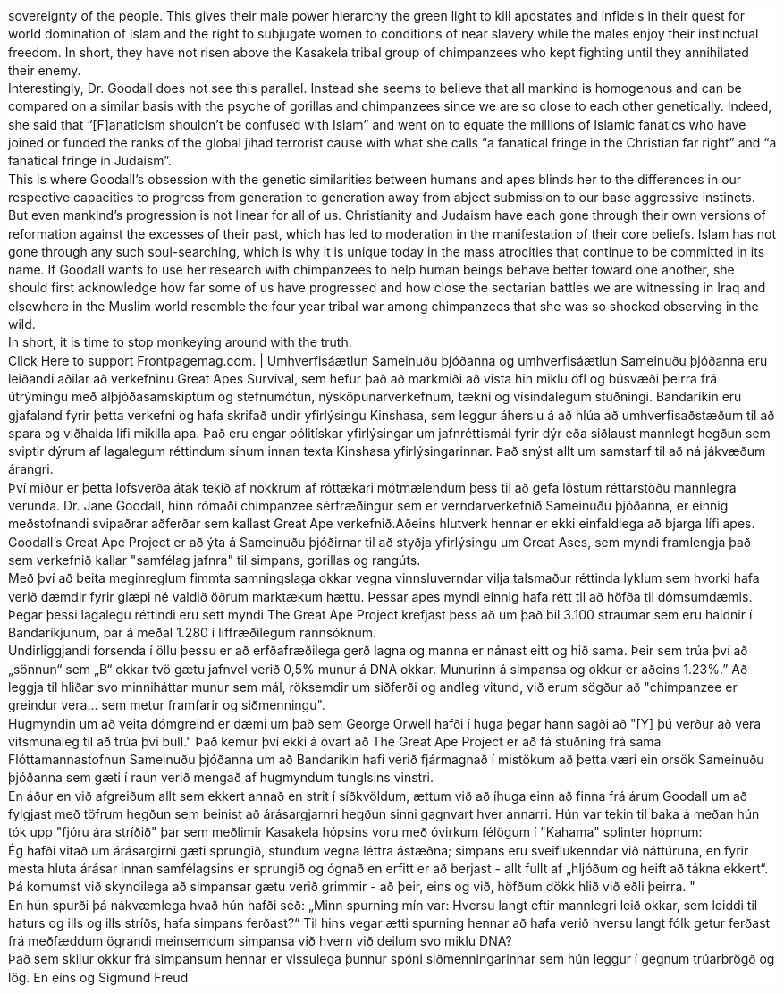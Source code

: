 sovereignty of the people. This gives their male power hierarchy the green light to kill apostates and infidels in their quest for world domination of Islam and the right to subjugate women to conditions of near slavery while the males enjoy their instinctual freedom. In short, they have not risen above the Kasakela tribal group of chimpanzees who kept fighting until they annihilated their enemy.<br/>Interestingly, Dr. Goodall does not see this parallel. Instead she seems to believe that all mankind is homogenous and can be compared on a similar basis with the psyche of gorillas and chimpanzees since we are so close to each other genetically. Indeed, she said that “[F]anaticism shouldn’t be confused with Islam” and went on to equate the millions of Islamic fanatics who have joined or funded the ranks of the global jihad terrorist cause with what she calls “a fanatical fringe in the Christian far right” and “a fanatical fringe in Judaism”.<br/>This is where Goodall’s obsession with the genetic similarities between humans and apes blinds her to the differences in our respective capacities to progress from generation to generation away from abject submission to our base aggressive instincts. But even mankind’s progression is not linear for all of us. Christianity and Judaism have each gone through their own versions of reformation against the excesses of their past, which has led to moderation in the manifestation of their core beliefs. Islam has not gone through any such soul-searching, which is why it is unique today in the mass atrocities that continue to be committed in its name. If Goodall wants to use her research with chimpanzees to help human beings behave better toward one another, she should first acknowledge how far some of us have progressed and how close the sectarian battles we are witnessing in Iraq and elsewhere in the Muslim world resemble the four year tribal war among chimpanzees that she was so shocked observing in the wild.<br/>In short, it is time to stop monkeying around with the truth.<br/>Click Here to support Frontpagemag.com. | Umhverfisáætlun Sameinuðu þjóðanna og umhverfisáætlun Sameinuðu þjóðanna eru leiðandi aðilar að verkefninu Great Apes Survival, sem hefur það að markmiði að vista hin miklu öfl og búsvæði þeirra frá útrýmingu með alþjóðasamskiptum og stefnumótun, nýsköpunarverkefnum, tækni og vísindalegum stuðningi. Bandaríkin eru gjafaland fyrir þetta verkefni og hafa skrifað undir yfirlýsingu Kinshasa, sem leggur áherslu á að hlúa að umhverfisaðstæðum til að spara og viðhalda lífi mikilla apa. Það eru engar pólitískar yfirlýsingar um jafnréttismál fyrir dýr eða siðlaust mannlegt hegðun sem sviptir dýrum af lagalegum réttindum sínum innan texta Kinshasa yfirlýsingarinnar. Það snýst allt um samstarf til að ná jákvæðum árangri.<br/>Því miður er þetta lofsverða átak tekið af nokkrum af róttækari mótmælendum þess til að gefa löstum réttarstöðu mannlegra verunda. Dr. Jane Goodall, hinn rómaði chimpanzee sérfræðingur sem er verndarverkefnið Sameinuðu þjóðanna, er einnig meðstofnandi svipaðrar aðferðar sem kallast Great Ape verkefnið.Aðeins hlutverk hennar er ekki einfaldlega að bjarga lífi apes. Goodall’s Great Ape Project er að ýta á Sameinuðu þjóðirnar til að styðja yfirlýsingu um Great Ases, sem myndi framlengja það sem verkefnið kallar "samfélag jafnra" til simpans, gorillas og rangúts.<br/>Með því að beita meginreglum fimmta samningslaga okkar vegna vinnsluverndar vilja talsmaður réttinda lyklum sem hvorki hafa verið dæmdir fyrir glæpi né valdið öðrum marktækum hættu. Þessar apes myndi einnig hafa rétt til að höfða til dómsumdæmis. Þegar þessi lagalegu réttindi eru sett myndi The Great Ape Project krefjast þess að um það bil 3.100 straumar sem eru haldnir í Bandaríkjunum, þar á meðal 1.280 í líffræðilegum rannsóknum.<br/>Undirliggjandi forsenda í öllu þessu er að erfðafræðilega gerð lagna og manna er nánast eitt og hið sama. Þeir sem trúa því að „sönnun“ sem „B“ okkar tvö gætu jafnvel verið 0,5% munur á DNA okkar. Munurinn á simpansa og okkur er aðeins 1.23%.” Að leggja til hliðar svo minniháttar munur sem mál, röksemdir um siðferði og andleg vitund, við erum sögður að "chimpanzee er greindur vera... sem metur framfarir og siðmenningu".<br/>Hugmyndin um að veita dómgreind er dæmi um það sem George Orwell hafði í huga þegar hann sagði að "[Y] þú verður að vera vitsmunaleg til að trúa því bull." Það kemur því ekki á óvart að The Great Ape Project er að fá stuðning frá sama Flóttamannastofnun Sameinuðu þjóðanna um að Bandaríkin hafi verið fjármagnað í mistökum að þetta væri ein orsök Sameinuðu þjóðanna sem gæti í raun verið mengað af hugmyndum tunglsins vinstri.<br/>En áður en við afgreiðum allt sem ekkert annað en strit í síðkvöldum, ættum við að íhuga einn að finna frá árum Goodall um að fylgjast með töfrum hegðun sem beinist að árásargjarnri hegðun sinni gagnvart hver annarri. Hún var tekin til baka á meðan hún tók upp "fjóru ára stríðið" þar sem meðlimir Kasakela hópsins voru með óvirkum félögum í "Kahama" splinter hópnum:<br/>Ég hafði vitað um árásargirni gæti sprungið, stundum vegna léttra ástæðna; simpans eru sveiflukenndar við náttúruna, en fyrir mesta hluta árásar innan samfélagsins er sprungið og ógnað en erfitt er að berjast - allt fullt af „hljóðum og heift að tákna ekkert“. Þá komumst við skyndilega að simpansar gætu verið grimmir - að þeir, eins og við, höfðum dökk hlið við eðli þeirra. "<br/>En hún spurði þá nákvæmlega hvað hún hafði séð: „Minn spurning mín var: Hversu langt eftir mannlegri leið okkar, sem leiddi til haturs og ills og ills stríðs, hafa simpans ferðast?“ Til hins vegar ætti spurning hennar að hafa verið hversu langt fólk getur ferðast frá meðfæddum ögrandi meinsemdum simpansa við hvern við deilum svo miklu DNA?<br/>Það sem skilur okkur frá simpansum hennar er vissulega þunnur spóni siðmenningarinnar sem hún leggur í gegnum trúarbrögð og lög. En eins og Sigmund Freud